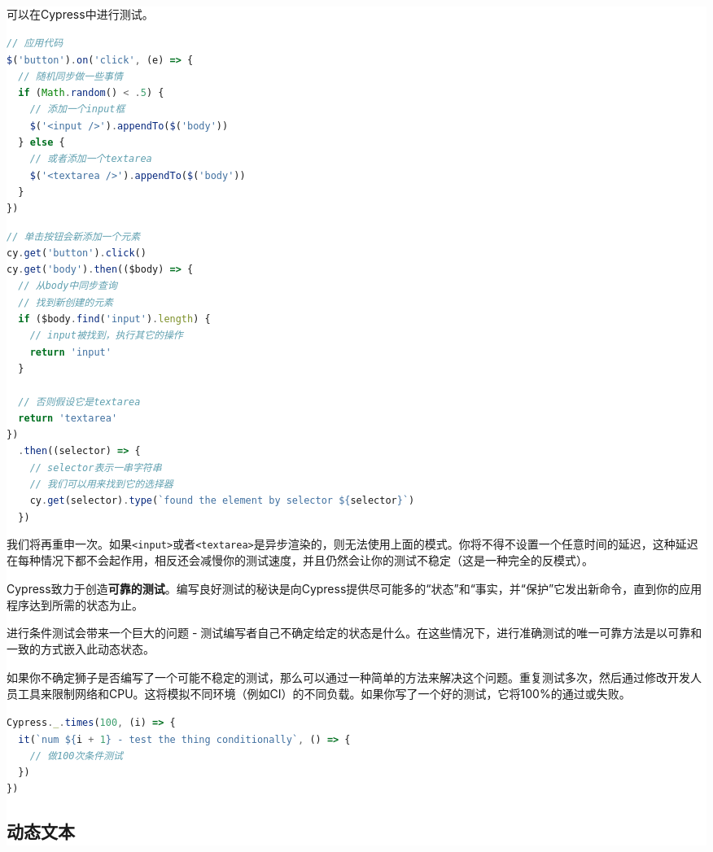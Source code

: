 可以在Cypress中进行测试。

```js
// 应用代码
$('button').on('click', (e) => {
  // 随机同步做一些事情
  if (Math.random() < .5) {
    // 添加一个input框
    $('<input />').appendTo($('body'))
  } else {
    // 或者添加一个textarea
    $('<textarea />').appendTo($('body'))
  }
})
```

```js
// 单击按钮会新添加一个元素
cy.get('button').click()
cy.get('body').then(($body) => {
  // 从body中同步查询
  // 找到新创建的元素
  if ($body.find('input').length) {
    // input被找到，执行其它的操作
    return 'input'
  }

  // 否则假设它是textarea
  return 'textarea'
})
  .then((selector) => {
    // selector表示一串字符串
    // 我们可以用来找到它的选择器
    cy.get(selector).type(`found the element by selector ${selector}`)
  })
```

我们将再重申一次。如果`<input>`或者`<textarea>`是异步渲染的，则无法使用上面的模式。你将不得不设置一个任意时间的延迟，这种延迟在每种情况下都不会起作用，相反还会减慢你的测试速度，并且仍然会让你的测试不稳定（这是一种完全的反模式）。

Cypress致力于创造**可靠的测试**。编写良好测试的秘诀是向Cypress提供尽可能多的“状态”和“事实，并“保护”它发出新命令，直到你的应用程序达到所需的状态为止。

进行条件测试会带来一个巨大的问题 - 测试编写者自己不确定给定的状态是什么。在这些情况下，进行准确测试的唯一可靠方法是以可靠和一致的方式嵌入此动态状态。

如果你不确定狮子是否编写了一个可能不稳定的测试，那么可以通过一种简单的方法来解决这个问题。重复测试多次，然后通过修改开发人员工具来限制网络和CPU。这将模拟不同环境（例如CI）的不同负载。如果你写了一个好的测试，它将100%的通过或失败。

```js
Cypress._.times(100, (i) => {
  it(`num ${i + 1} - test the thing conditionally`, () => {
    // 做100次条件测试
  })
})
```

## 动态文本
